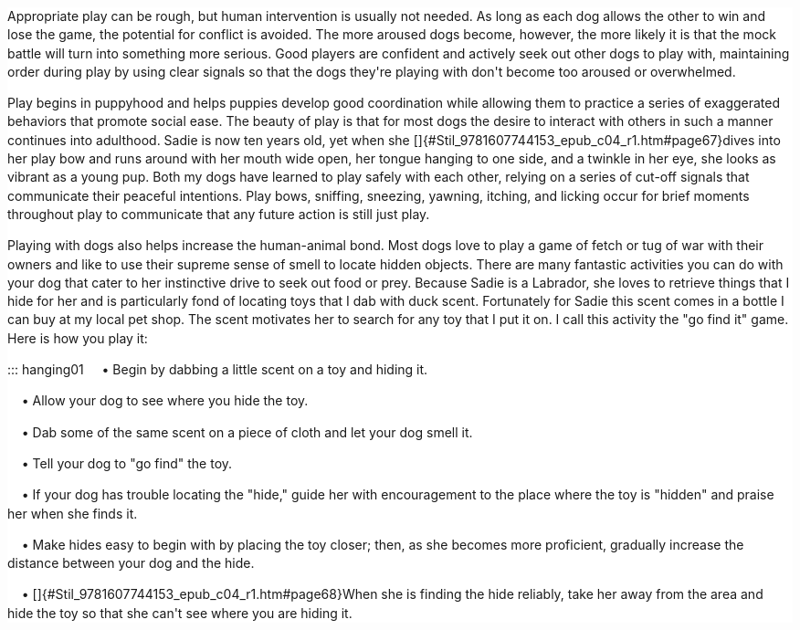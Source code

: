 Appropriate play can be rough, but human intervention is usually not
needed. As long as each dog allows the other to win and lose the game,
the potential for conflict is avoided. The more aroused dogs become,
however, the more likely it is that the mock battle will turn into
something more serious. Good players are confident and actively seek out
other dogs to play with, maintaining order during play by using clear
signals so that the dogs they're playing with don't become too aroused
or overwhelmed.

Play begins in puppyhood and helps puppies develop good coordination
while allowing them to practice a series of exaggerated behaviors that
promote social ease. The beauty of play is that for most dogs the desire
to interact with others in such a manner continues into adulthood. Sadie
is now ten years old, yet when she
[]{#Stil_9781607744153_epub_c04_r1.htm#page67}dives into her play bow
and runs around with her mouth wide open, her tongue hanging to one
side, and a twinkle in her eye, she looks as vibrant as a young pup.
Both my dogs have learned to play safely with each other, relying on a
series of cut-off signals that communicate their peaceful intentions.
Play bows, sniffing, sneezing, yawning, itching, and licking occur for
brief moments throughout play to communicate that any future action is
still just play.

Playing with dogs also helps increase the human-animal bond. Most dogs
love to play a game of fetch or tug of war with their owners and like to
use their supreme sense of smell to locate hidden objects. There are
many fantastic activities you can do with your dog that cater to her
instinctive drive to seek out food or prey. Because Sadie is a Labrador,
she loves to retrieve things that I hide for her and is particularly
fond of locating toys that I dab with duck scent. Fortunately for Sadie
this scent comes in a bottle I can buy at my local pet shop. The scent
motivates her to search for any toy that I put it on. I call this
activity the "go find it" game. Here is how you play it:

::: hanging01
    • Begin by dabbing a little scent on a toy and hiding it.

    • Allow your dog to see where you hide the toy.

    • Dab some of the same scent on a piece of cloth and let your dog
smell it.

    • Tell your dog to "go find" the toy.

    • If your dog has trouble locating the "hide," guide her with
encouragement to the place where the toy is "hidden" and praise her when
she finds it.

    • Make hides easy to begin with by placing the toy closer; then, as
she becomes more proficient, gradually increase the distance between
your dog and the hide.

    • []{#Stil_9781607744153_epub_c04_r1.htm#page68}When she is finding
the hide reliably, take her away from the area and hide the toy so that
she can't see where you are hiding it.
